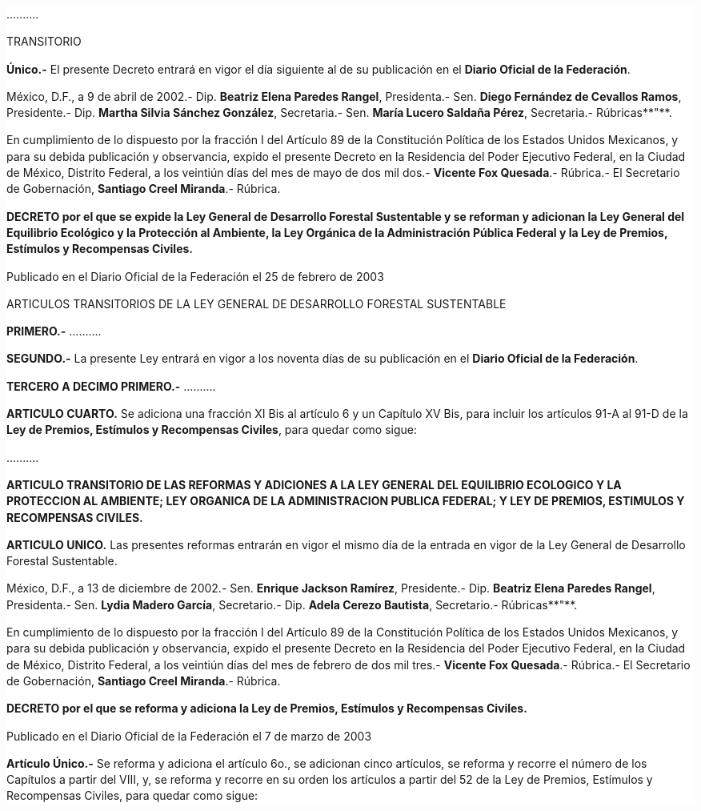 \...\...\....

TRANSITORIO

**Único.-** El presente Decreto entrará en vigor el día siguiente al de su publicación en el **Diario Oficial de la Federación**.

México, D.F., a 9 de abril de 2002.- Dip. **Beatriz Elena Paredes Rangel**, Presidenta.- Sen. **Diego Fernández de Cevallos Ramos**, Presidente.- Dip. **Martha Silvia Sánchez González**, Secretaria.- Sen. **María Lucero Saldaña Pérez**, Secretaria.- Rúbricas**\"**.

En cumplimiento de lo dispuesto por la fracción I del Artículo 89 de la Constitución Política de los Estados Unidos Mexicanos, y para su debida publicación y observancia, expido el presente Decreto en la Residencia del Poder Ejecutivo Federal, en la Ciudad de México, Distrito Federal, a los veintiún días del mes de mayo de dos mil dos.- **Vicente Fox Quesada**.- Rúbrica.- El Secretario de Gobernación, **Santiago Creel Miranda**.- Rúbrica.

**DECRETO por el que se expide la Ley General de Desarrollo Forestal Sustentable y se reforman y adicionan la Ley General del Equilibrio Ecológico y la Protección al Ambiente, la Ley Orgánica de la Administración Pública Federal y la Ley de Premios, Estímulos y Recompensas Civiles.**

Publicado en el Diario Oficial de la Federación el 25 de febrero de 2003

ARTICULOS TRANSITORIOS DE LA LEY GENERAL DE DESARROLLO FORESTAL SUSTENTABLE

**PRIMERO.-** \...\...\....

**SEGUNDO.-** La presente Ley entrará en vigor a los noventa días de su publicación en el **Diario Oficial de la Federación**.

**TERCERO A DECIMO PRIMERO.-** \...\...\....

**ARTICULO CUARTO.** Se adiciona una fracción XI Bis al artículo 6 y un Capítulo XV Bis, para incluir los artículos 91-A al 91-D de la **Ley de Premios, Estímulos y Recompensas Civiles**, para quedar como sigue:

\...\...\....

**ARTICULO TRANSITORIO DE LAS REFORMAS Y ADICIONES A LA LEY GENERAL DEL EQUILIBRIO ECOLOGICO Y LA PROTECCION AL AMBIENTE; LEY ORGANICA DE LA ADMINISTRACION PUBLICA FEDERAL; Y LEY DE PREMIOS, ESTIMULOS Y RECOMPENSAS CIVILES.**

**ARTICULO UNICO.** Las presentes reformas entrarán en vigor el mismo día de la entrada en vigor de la Ley General de Desarrollo Forestal Sustentable.

México, D.F., a 13 de diciembre de 2002.- Sen. **Enrique Jackson Ramírez**, Presidente.- Dip. **Beatriz Elena Paredes Rangel**, Presidenta.- Sen. **Lydia Madero García**, Secretario.- Dip. **Adela Cerezo Bautista**, Secretario.- Rúbricas**\"**.

En cumplimiento de lo dispuesto por la fracción I del Artículo 89 de la Constitución Política de los Estados Unidos Mexicanos, y para su debida publicación y observancia, expido el presente Decreto en la Residencia del Poder Ejecutivo Federal, en la Ciudad de México, Distrito Federal, a los veintiún días del mes de febrero de dos mil tres.- **Vicente Fox Quesada**.- Rúbrica.- El Secretario de Gobernación, **Santiago Creel Miranda**.- Rúbrica.

**DECRETO por el que se reforma y adiciona la Ley de Premios, Estímulos y Recompensas Civiles.**

Publicado en el Diario Oficial de la Federación el 7 de marzo de 2003

**Artículo Único.-** Se reforma y adiciona el artículo 6o., se adicionan cinco artículos, se reforma y recorre el número de los Capítulos a partir del VIII, y, se reforma y recorre en su orden los artículos a partir del 52 de la Ley de Premios, Estímulos y Recompensas Civiles, para quedar como sigue:
